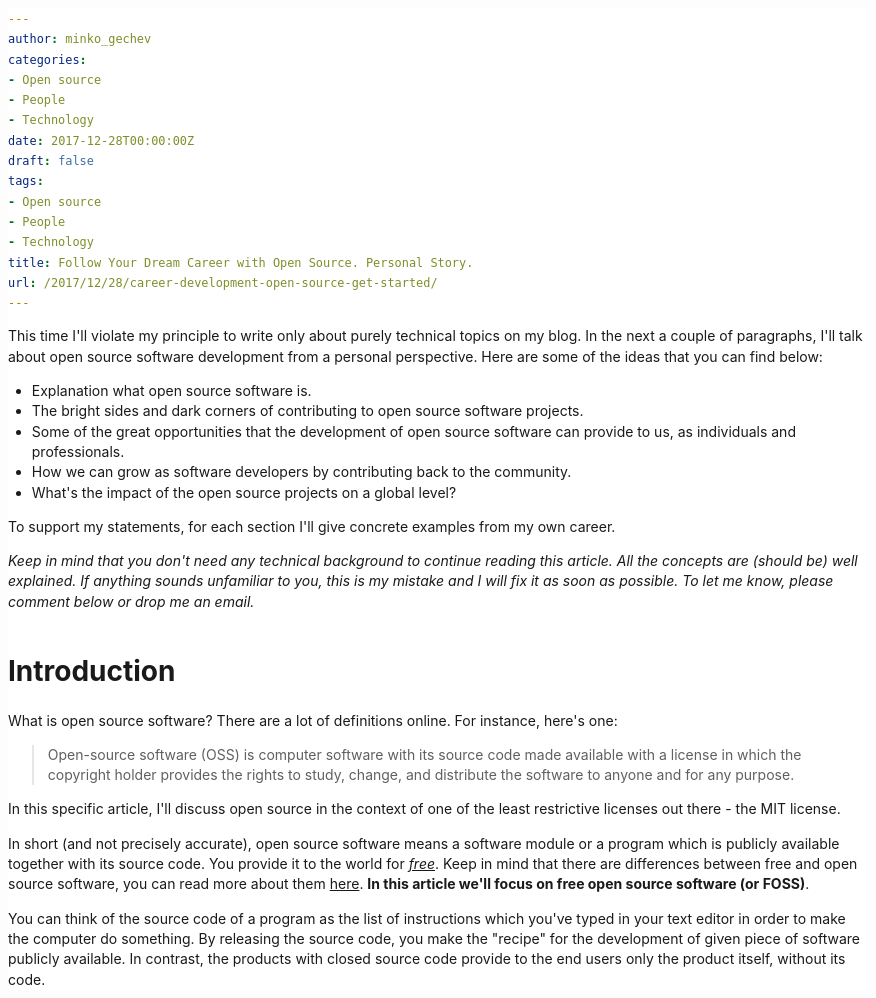 ```yaml
---
author: minko_gechev
categories:
- Open source
- People
- Technology
date: 2017-12-28T00:00:00Z
draft: false
tags:
- Open source
- People
- Technology
title: Follow Your Dream Career with Open Source. Personal Story.
url: /2017/12/28/career-development-open-source-get-started/
---
```


This time I'll violate my principle to write only about purely technical topics on my blog. In the next a couple of paragraphs, I'll talk about open source software development from a personal perspective. Here are some of the ideas that you can find below:

- Explanation what open source software is.
- The bright sides and dark corners of contributing to open source software projects.
- Some of the great opportunities that the development of open source software can provide to us, as individuals and professionals.
- How we can grow as software developers by contributing back to the community.
- What's the impact of the open source projects on a global level?

To support my statements, for each section I'll give concrete examples from my own career.

*Keep in mind that you don't need any technical background to continue reading this article. All the concepts are (should be) well explained. If anything sounds unfamiliar to you, this is my mistake and I will fix it as soon as possible. To let me know, please comment below or drop me an email.*

# Introduction

What is open source software? There are a lot of definitions online. For instance, here's one:

>Open-source software (OSS) is computer software with its source code made available with a license in which the copyright holder provides the rights to study, change, and distribute the software to anyone and for any purpose.

In this specific article, I'll discuss open source in the context of one of the least restrictive licenses out there - the MIT license.

In short (and not precisely accurate), open source software means a software module or a program which is publicly available together with its source code. You provide it to the world for *[free](https://www.digitalocean.com/community/tutorials/Free-vs-Open-Source-Software)*. Keep in mind that there are differences between free and open source software, you can read more about them [here](https://www.digitalocean.com/community/tutorials/Free-vs-Open-Source-Software). **In this article we'll focus on free open source software (or FOSS)**.

You can think of the source code of a program as the list of instructions which you've typed in your text editor in order to make the computer do something. By releasing the source code, you make the "recipe" for the development of given piece of software publicly available. In contrast, the products with closed source code provide to the end users only the product itself, without its code.
